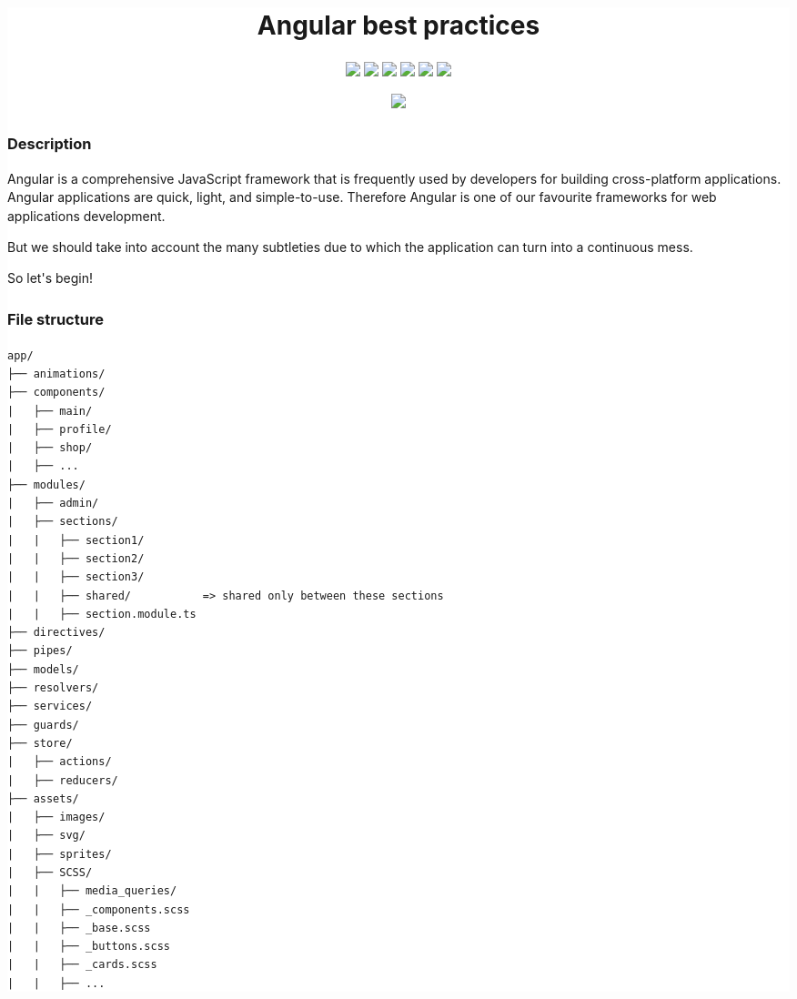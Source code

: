 <h1 align="center">Angular best practices</h1>
<p align="center">
  <a href="https://angular.io" target="_blank"><img src="https://img.shields.io/badge/-Angular-red.svg?logo=Angular"></a>
  <a href="https://ngrx.io/" target="_blank"><img src="https://img.shields.io/badge/Angular-NgRX-purple.svg?logo=Angular"></a>
  <a href="https://webpack.js.org/" target="_blank"><img src="https://img.shields.io/badge/Bundler-Webpack-%238DD6F9.svg?logo=Webpack"></a>
  <a href="https://material.angular.io/" target="_blank"><img src="https://img.shields.io/badge/Angular-Material-blue.svg?logo=Angular"></a>
  <a href="https://angular.io/guide/universal" target="_blank"><img src="https://img.shields.io/badge/Angular-Universal-red.svg?logo=Angular"></a>
  <a href="https://angular.io/guide/router" target="_blank"><img src="https://img.shields.io/badge/Angular-Router-orange.svg?logo=Angular"></a></p>
<p align="center">
  <a href="https://angular.io/" target="_blank"><img src="https://toddmotto.com/assets/img/categories/angular.svg" width="150"></a>
</p>

### Description

Angular is a comprehensive JavaScript framework that is frequently used by developers for building cross-platform applications. Angular applications are quick, light, and simple-to-use. Therefore Angular is one of our favourite frameworks for web applications development.

But we should take into account the many subtleties due to which the application can turn into a continuous mess.

So let's begin!

### File structure

```
app/
├── animations/
├── components/
|   ├── main/
|   ├── profile/
|   ├── shop/
|   ├── ...
├── modules/
|   ├── admin/
|   ├── sections/
|   |   ├── section1/
|   |   ├── section2/
|   |   ├── section3/
|   |   ├── shared/           => shared only between these sections
|   |   ├── section.module.ts
├── directives/
├── pipes/
├── models/
├── resolvers/
├── services/
├── guards/
├── store/
|   ├── actions/
|   ├── reducers/
├── assets/
|   ├── images/
|   ├── svg/
|   ├── sprites/
|   ├── SCSS/
|   |   ├── media_queries/
|   |   ├── _components.scss
|   |   ├── _base.scss
|   |   ├── _buttons.scss
|   |	├── _cards.scss
|   |	├── ...
```